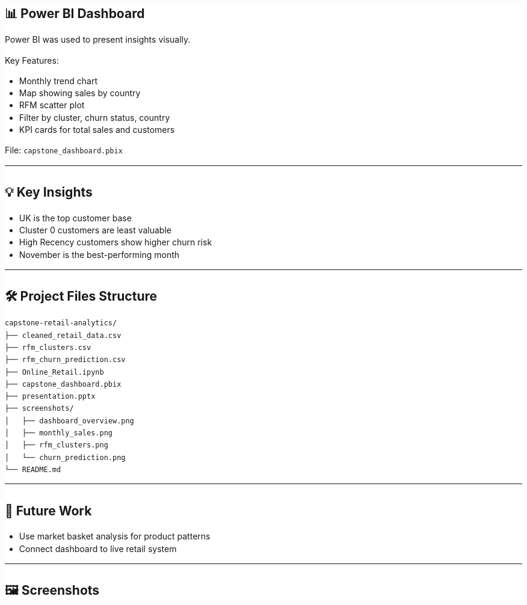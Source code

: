 
## 📊 Power BI Dashboard

Power BI was used to present insights visually.

Key Features:
- Monthly trend chart  
- Map showing sales by country  
- RFM scatter plot  
- Filter by cluster, churn status, country  
- KPI cards for total sales and customers

File: `capstone_dashboard.pbix`

---

## 💡 Key Insights

- UK is the top customer base  
- Cluster 0 customers are least valuable  
- High Recency customers show higher churn risk  
- November is the best-performing month  

---

## 🛠️ Project Files Structure

```
capstone-retail-analytics/
├── cleaned_retail_data.csv
├── rfm_clusters.csv
├── rfm_churn_prediction.csv
├── Online_Retail.ipynb
├── capstone_dashboard.pbix
├── presentation.pptx
├── screenshots/
│   ├── dashboard_overview.png
│   ├── monthly_sales.png
│   ├── rfm_clusters.png
│   └── churn_prediction.png
└── README.md
```

---

## 🚀 Future Work
  
- Use market basket analysis for product patterns  
- Connect dashboard to live retail system

---

## 🖼️ Screenshots
